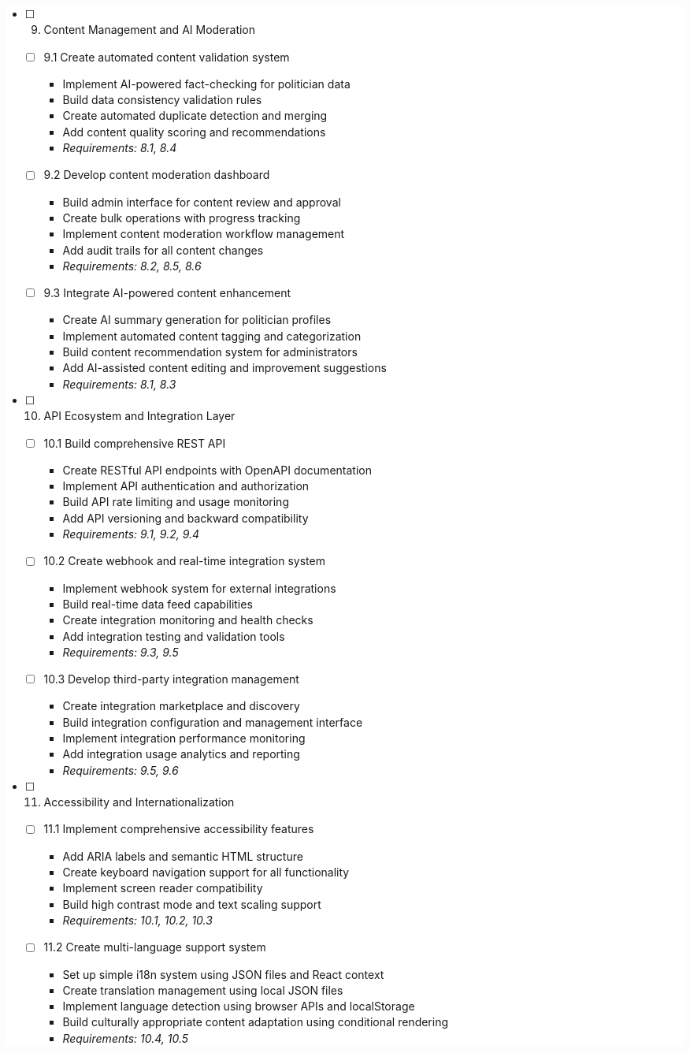 - [ ] 9. Content Management and AI Moderation
  - [ ] 9.1 Create automated content validation system
    - Implement AI-powered fact-checking for politician data
    - Build data consistency validation rules
    - Create automated duplicate detection and merging
    - Add content quality scoring and recommendations
    - _Requirements: 8.1, 8.4_

  - [ ] 9.2 Develop content moderation dashboard
    - Build admin interface for content review and approval
    - Create bulk operations with progress tracking
    - Implement content moderation workflow management
    - Add audit trails for all content changes
    - _Requirements: 8.2, 8.5, 8.6_

  - [ ] 9.3 Integrate AI-powered content enhancement
    - Create AI summary generation for politician profiles
    - Implement automated content tagging and categorization
    - Build content recommendation system for administrators
    - Add AI-assisted content editing and improvement suggestions
    - _Requirements: 8.1, 8.3_

- [ ] 10. API Ecosystem and Integration Layer
  - [ ] 10.1 Build comprehensive REST API
    - Create RESTful API endpoints with OpenAPI documentation
    - Implement API authentication and authorization
    - Build API rate limiting and usage monitoring
    - Add API versioning and backward compatibility
    - _Requirements: 9.1, 9.2, 9.4_

  - [ ] 10.2 Create webhook and real-time integration system
    - Implement webhook system for external integrations
    - Build real-time data feed capabilities
    - Create integration monitoring and health checks
    - Add integration testing and validation tools
    - _Requirements: 9.3, 9.5_

  - [ ] 10.3 Develop third-party integration management
    - Create integration marketplace and discovery
    - Build integration configuration and management interface
    - Implement integration performance monitoring
    - Add integration usage analytics and reporting
    - _Requirements: 9.5, 9.6_

- [ ] 11. Accessibility and Internationalization
  - [ ] 11.1 Implement comprehensive accessibility features
    - Add ARIA labels and semantic HTML structure
    - Create keyboard navigation support for all functionality
    - Implement screen reader compatibility
    - Build high contrast mode and text scaling support
    - _Requirements: 10.1, 10.2, 10.3_

  - [ ] 11.2 Create multi-language support system
    - Set up simple i18n system using JSON files and React context
    - Create translation management using local JSON files
    - Implement language detection using browser APIs and localStorage
    - Build culturally appropriate content adaptation using conditional rendering
    - _Requirements: 10.4, 10.5_
